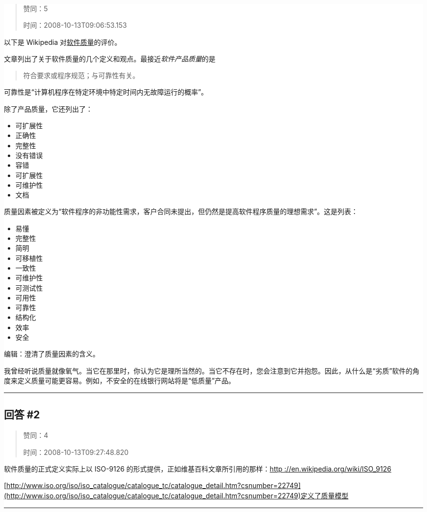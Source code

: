 > 赞同：5
> 
> 时间：2008-10-13T09:06:53.153

以下是 Wikipedia 对[软件质量](http://en.wikipedia.org/wiki/Software_quality)的评价。

文章列出了关于软件质量的几个定义和观点。最接近*软件产品质量*的是

> 符合要求或程序规范；与可靠性有关。

可靠性是“计算机程序在特定环境中特定时间内无故障运行的概率”。

除了产品质量，它还列出了：

*   可扩展性
*   正确性
*   完整性
*   没有错误
*   容错
*   可扩展性
*   可维护性
*   文档

质量因素被定义为“软件程序的非功能性需求，客户合同未提出，但仍然是提高软件程序质量的理想需求”。这是列表：

*   易懂
*   完整性
*   简明
*   可移植性
*   一致性
*   可维护性
*   可测试性
*   可用性
*   可靠性
*   结构化
*   效率
*   安全

编辑：澄清了质量因素的含义。

我曾经听说质量就像氧气。当它在那里时，你认为它是理所当然的。当它不存在时，您会注意到它并抱怨。因此，从什么是“劣质”软件的角度来定义质量可能更容易。例如，不安全的在线银行网站将是“低质量”产品。

* * *

## 回答 #2

> 赞同：4
> 
> 时间：2008-10-13T09:27:48.820

软件质量的正式定义实际上以 ISO-9126 的形式提供，正如维基百科文章所引用的那样：[http ://en.wikipedia.org/wiki/ISO_9126](http://en.wikipedia.org/wiki/ISO_9126)

[http://www.iso.org/iso/iso_catalogue/catalogue_tc/catalogue_detail.htm?csnumber=22749](http://www.iso.org/iso/iso_catalogue/catalogue_tc/catalogue_detail.htm?csnumber=22749)定义了质量模型

* * *
